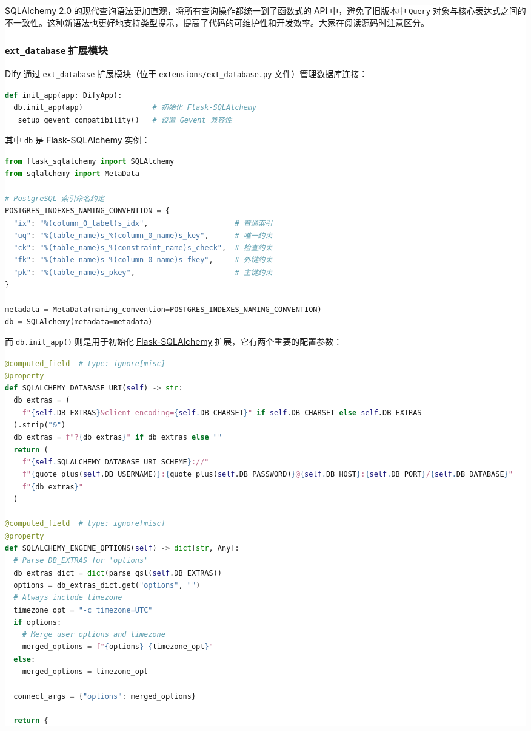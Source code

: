 SQLAlchemy 2.0 的现代查询语法更加直观，将所有查询操作都统一到了函数式的 API 中，避免了旧版本中 `Query` 对象与核心表达式之间的不一致性。这种新语法也更好地支持类型提示，提高了代码的可维护性和开发效率。大家在阅读源码时注意区分。

### `ext_database` 扩展模块

Dify 通过 `ext_database` 扩展模块（位于 `extensions/ext_database.py` 文件）管理数据库连接：

```python
def init_app(app: DifyApp):
  db.init_app(app)                # 初始化 Flask-SQLAlchemy
  _setup_gevent_compatibility()   # 设置 Gevent 兼容性
```

其中 `db` 是 [Flask-SQLAlchemy](https://flask-sqlalchemy.readthedocs.io/en/stable/) 实例：

```python
from flask_sqlalchemy import SQLAlchemy
from sqlalchemy import MetaData

# PostgreSQL 索引命名约定
POSTGRES_INDEXES_NAMING_CONVENTION = {
  "ix": "%(column_0_label)s_idx",                    # 普通索引
  "uq": "%(table_name)s_%(column_0_name)s_key",      # 唯一约束
  "ck": "%(table_name)s_%(constraint_name)s_check",  # 检查约束
  "fk": "%(table_name)s_%(column_0_name)s_fkey",     # 外键约束
  "pk": "%(table_name)s_pkey",                       # 主键约束
}

metadata = MetaData(naming_convention=POSTGRES_INDEXES_NAMING_CONVENTION)
db = SQLAlchemy(metadata=metadata)
```

而 `db.init_app()` 则是用于初始化 [Flask-SQLAlchemy](https://flask-sqlalchemy.readthedocs.io/en/stable/) 扩展，它有两个重要的配置参数：

```python
@computed_field  # type: ignore[misc]
@property
def SQLALCHEMY_DATABASE_URI(self) -> str:
  db_extras = (
    f"{self.DB_EXTRAS}&client_encoding={self.DB_CHARSET}" if self.DB_CHARSET else self.DB_EXTRAS
  ).strip("&")
  db_extras = f"?{db_extras}" if db_extras else ""
  return (
    f"{self.SQLALCHEMY_DATABASE_URI_SCHEME}://"
    f"{quote_plus(self.DB_USERNAME)}:{quote_plus(self.DB_PASSWORD)}@{self.DB_HOST}:{self.DB_PORT}/{self.DB_DATABASE}"
    f"{db_extras}"
  )

@computed_field  # type: ignore[misc]
@property
def SQLALCHEMY_ENGINE_OPTIONS(self) -> dict[str, Any]:
  # Parse DB_EXTRAS for 'options'
  db_extras_dict = dict(parse_qsl(self.DB_EXTRAS))
  options = db_extras_dict.get("options", "")
  # Always include timezone
  timezone_opt = "-c timezone=UTC"
  if options:
    # Merge user options and timezone
    merged_options = f"{options} {timezone_opt}"
  else:
    merged_options = timezone_opt

  connect_args = {"options": merged_options}

  return {
```